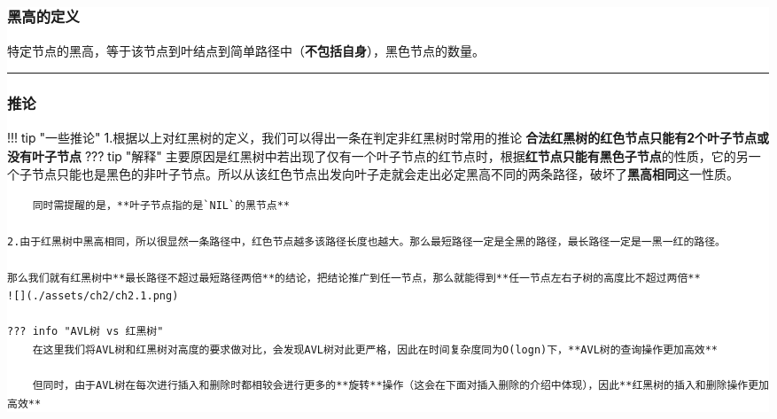 ### 黑高的定义
特定节点的黑高，等于该节点到叶结点到简单路径中（**不包括自身**），黑色节点的数量。

---

### 推论
!!! tip "一些推论"
    1.根据以上对红黑树的定义，我们可以得出一条在判定非红黑树时常用的推论
    <a name="推论1">
    **合法红黑树的红色节点只能有2个叶子节点或没有叶子节点**
    </a>
    ??? tip "解释"
        主要原因是红黑树中若出现了仅有一个叶子节点的红节点时，根据**红节点只能有黑色子节点**的性质，它的另一个子节点只能也是黑色的非叶子节点。所以从该红色节点出发向叶子走就会走出必定黑高不同的两条路径，破坏了**黑高相同**这一性质。
        
        同时需提醒的是，**叶子节点指的是`NIL`的黑节点**

    2.由于红黑树中黑高相同，所以很显然一条路径中，红色节点越多该路径长度也越大。那么最短路径一定是全黑的路径，最长路径一定是一黑一红的路径。
    
    那么我们就有红黑树中**最长路径不超过最短路径两倍**的结论，把结论推广到任一节点，那么就能得到**任一节点左右子树的高度比不超过两倍**
    ![](./assets/ch2/ch2.1.png)

    ??? info "AVL树 vs 红黑树"
        在这里我们将AVL树和红黑树对高度的要求做对比，会发现AVL树对此更严格，因此在时间复杂度同为O(logn)下，**AVL树的查询操作更加高效**

        但同时，由于AVL树在每次进行插入和删除时都相较会进行更多的**旋转**操作（这会在下面对插入删除的介绍中体现），因此**红黑树的插入和删除操作更加高效**
